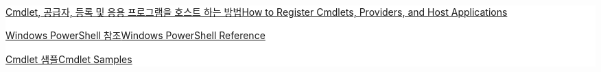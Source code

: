 [<span data-ttu-id="a5b60-196">Cmdlet, 공급자, 등록 및 응용 프로그램을 호스트 하는 방법</span><span class="sxs-lookup"><span data-stu-id="a5b60-196">How to Register Cmdlets, Providers, and Host Applications</span></span>](http://msdn.microsoft.com/en-us/a41e9054-29c8-40ab-bf2b-8ce4e7ec1c8c)

[<span data-ttu-id="a5b60-197">Windows PowerShell 참조</span><span class="sxs-lookup"><span data-stu-id="a5b60-197">Windows PowerShell Reference</span></span>](../windows-powershell-reference.md)

[<span data-ttu-id="a5b60-198">Cmdlet 샘플</span><span class="sxs-lookup"><span data-stu-id="a5b60-198">Cmdlet Samples</span></span>](./cmdlet-samples.md)
